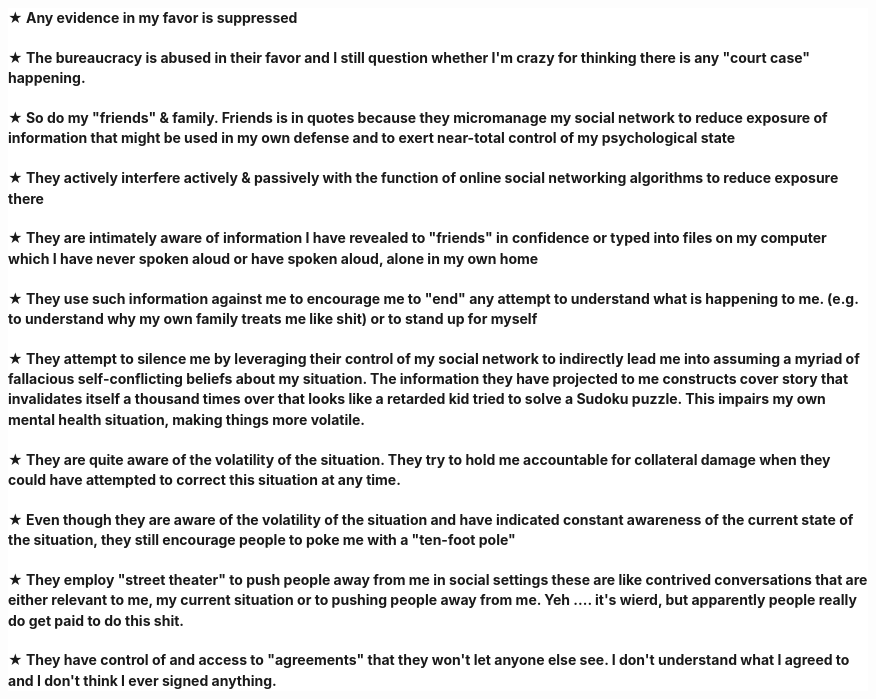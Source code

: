 #### &#x2605; Any evidence in my favor is suppressed

#### &#x2605; The bureaucracy is abused in their favor and I still question whether I'm crazy for thinking there is any "court case" happening.

#### &#x2605; So do my "friends" & family. Friends is in quotes because they micromanage my social network to reduce exposure of information that might be used in my own defense and to exert near-total control of my psychological state

#### &#x2605; They actively interfere actively & passively with the function of online social networking algorithms to reduce exposure there

#### &#x2605; They are intimately aware of information I have revealed to "friends" in confidence or typed into files on my computer which I have never spoken aloud or have spoken aloud, alone in my own home

#### &#x2605; They use such information against me to encourage me to "end" any attempt to understand what is happening to me. (e.g. to understand why my own family treats me like shit) or to stand up for myself

#### &#x2605; They attempt to silence me by leveraging their control of my social network to indirectly lead me into assuming a myriad of fallacious self-conflicting beliefs about my situation. The information they have projected to me constructs cover story that invalidates itself a thousand times over that looks like a retarded kid tried to solve a Sudoku puzzle. This impairs my own mental health situation, making things more volatile.

#### &#x2605; They are quite aware of the volatility of the situation. They try to hold me accountable for collateral damage when they could have attempted to correct this situation at any time.

#### &#x2605; Even though they are aware of the volatility of the situation and have indicated constant awareness of the current state of the situation, they still encourage people to poke me with a "ten-foot pole"

#### &#x2605; They employ "street theater" to push people away from me in social settings these are like contrived conversations that are either relevant to me, my current situation or to pushing people away from me. Yeh .... it's wierd, but apparently people really do get paid to do this shit.

#### &#x2605; They have control of and access to "agreements" that they won't let anyone else see. I don't understand what I agreed to and I don't think I ever signed anything.
